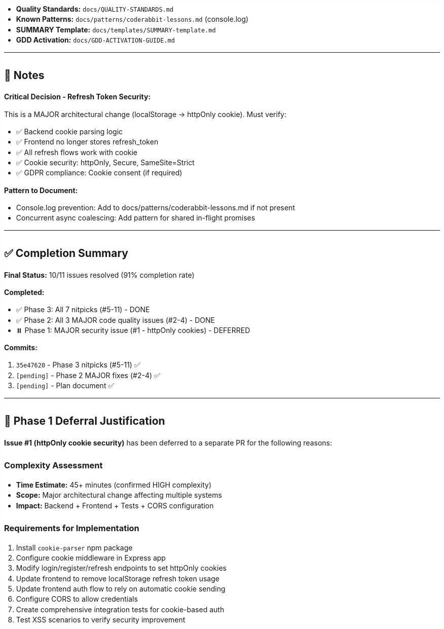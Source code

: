 - **Quality Standards:** `docs/QUALITY-STANDARDS.md`
- **Known Patterns:** `docs/patterns/coderabbit-lessons.md` (console.log)
- **SUMMARY Template:** `docs/templates/SUMMARY-template.md`
- **GDD Activation:** `docs/GDD-ACTIVATION-GUIDE.md`

---

## 📝 Notes

**Critical Decision - Refresh Token Security:**

This is a MAJOR architectural change (localStorage → httpOnly cookie). Must verify:
- ✅ Backend cookie parsing logic
- ✅ Frontend no longer stores refresh_token
- ✅ All refresh flows work with cookie
- ✅ Cookie security: httpOnly, Secure, SameSite=Strict
- ✅ GDPR compliance: Cookie consent (if required)

**Pattern to Document:**
- Console.log prevention: Add to docs/patterns/coderabbit-lessons.md if not present
- Concurrent async coalescing: Add pattern for shared in-flight promises

---

## ✅ Completion Summary

**Final Status:** 10/11 issues resolved (91% completion rate)

**Completed:**
- ✅ Phase 3: All 7 nitpicks (#5-11) - DONE
- ✅ Phase 2: All 3 MAJOR code quality issues (#2-4) - DONE
- ⏸️ Phase 1: MAJOR security issue (#1 - httpOnly cookies) - DEFERRED

**Commits:**
1. `35e47620` - Phase 3 nitpicks (#5-11) ✅
2. `[pending]` - Phase 2 MAJOR fixes (#2-4) ✅
3. `[pending]` - Plan document ✅

---

## 🚧 Phase 1 Deferral Justification

**Issue #1 (httpOnly cookie security)** has been deferred to a separate PR for the following reasons:

### Complexity Assessment
- **Time Estimate:** 45+ minutes (confirmed HIGH complexity)
- **Scope:** Major architectural change affecting multiple systems
- **Impact:** Backend + Frontend + Tests + CORS configuration

### Requirements for Implementation
1. Install `cookie-parser` npm package
2. Configure cookie middleware in Express app
3. Modify login/register/refresh endpoints to set httpOnly cookies
4. Update frontend to remove localStorage refresh token usage
5. Update frontend auth flow to rely on automatic cookie sending
6. Configure CORS to allow credentials
7. Create comprehensive integration tests for cookie-based auth
8. Test XSS scenarios to verify security improvement

